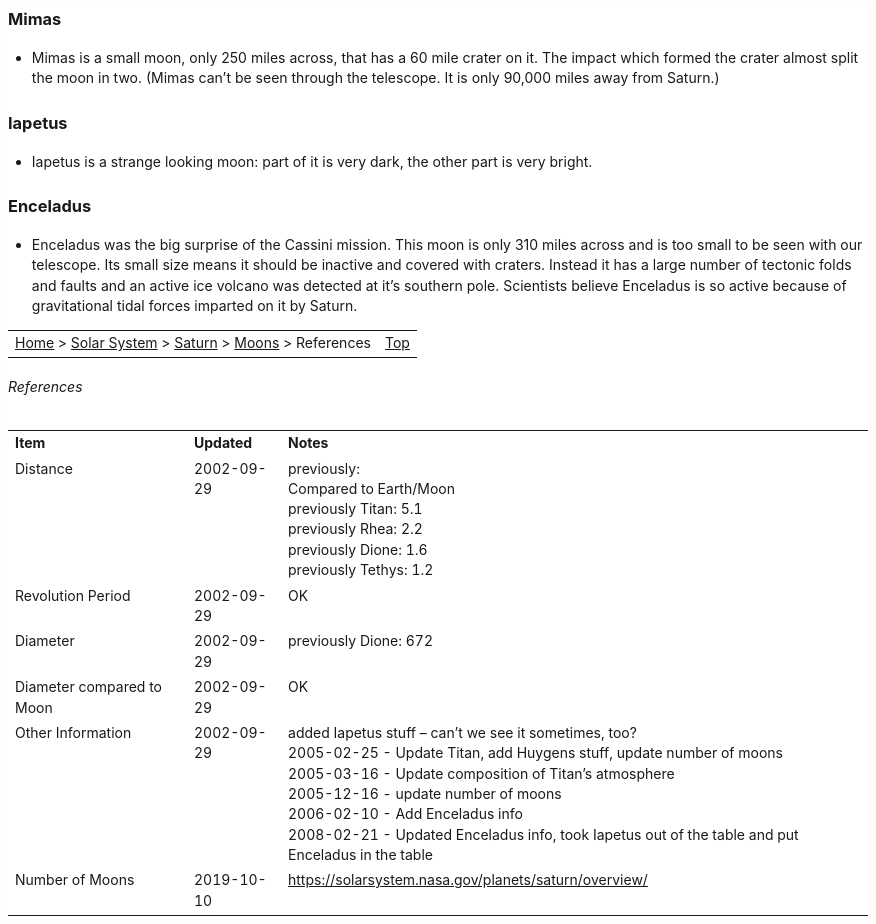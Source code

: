### Mimas 
* Mimas is a small moon, only 250 miles across, that has a 60 mile crater on it.  The impact which formed the crater almost split the moon in two.  (Mimas can’t be seen through the telescope.  It is only 90,000 miles away from Saturn.)

### Iapetus
* Iapetus is a strange looking moon: part of it is very dark, the other part is very bright.

### Enceladus 
* Enceladus was the big surprise of the Cassini mission.  This moon is only 310 miles across and is too small to be seen with our telescope.  Its small size means it should be inactive and covered with craters.  Instead it has a large number of tectonic folds and faults and an active ice volcano was detected at it’s southern pole.  Scientists believe Enceladus is so active because of gravitational tidal forces imparted on it by Saturn.

|    |    |
|:---|---:|
|[Home](/notes/#object-notes) > [Solar System](/notes/#solar-system) > [Saturn](#saturn) > [Moons](#saturns-moons) > References |[Top](#saturn)|

###### References
|   |   |   |
|---|---|---|
|**Item**|**Updated**|**Notes**|
|Distance|2002-09-29|previously:<br/>Compared to Earth/Moon<br/>previously Titan: 5.1<br/>previously Rhea: 2.2<br/>previously Dione: 1.6<br/>previously Tethys: 1.2|
|Revolution Period|2002-09-29|OK|
|Diameter|2002-09-29|previously Dione: 672|
|Diameter compared to Moon|2002-09-29|OK|
|Other Information|2002-09-29|added Iapetus stuff – can’t we see it sometimes, too?<br/>2005-02-25 - Update Titan, add Huygens stuff, update number of moons<br/>2005-03-16 - Update composition of Titan’s atmosphere<br/>2005-12-16 - update number of moons<br/>2006-02-10 - Add Enceladus info<br/>2008-02-21 - Updated Enceladus info, took Iapetus out of the table and put Enceladus in the table|
|Number of Moons|2019-10-10|https://solarsystem.nasa.gov/planets/saturn/overview/ |

